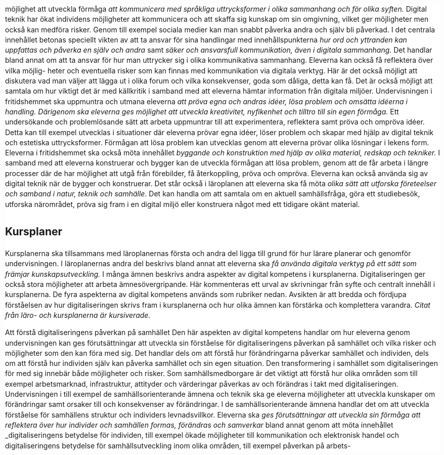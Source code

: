 
möjlighet att utveckla förmåga _att kommunicera med språkliga uttrycksformer i olika
sammanhang och för olika syften._ Digital teknik har ökat individens möjligheter att
kommunicera och att skaffa sig kunskap om sin omgivning, vilket ger möjligheter men
också kan medföra risker. Genom till exempel sociala medier kan man snabbt påverka
andra och själv bli påverkad. I det centrala innehållet betonas speciellt vikten av att ta
ansvar för sina handlingar med innehållspunkterna _hur ord och yttranden kan uppfattas
och påverka en själv och andra_ samt _säker och ansvarsfull kommunikation, även i digitala
sammanhang._ Det handlar bland annat om att ta ansvar för hur man uttrycker sig i
olika kommunikativa sammanhang. Eleverna kan också få reflektera över vilka möjlig-
heter och eventuella risker som kan finnas med kommunikation via digitala verktyg.
Här är det också möjligt att diskutera vad man väljer att lägga ut i olika forum och
vilka konsekvenser, goda som dåliga, detta kan få. Det är också möjligt att samtala om
hur viktigt det är med källkritik i samband med att eleverna hämtar information från
digitala miljöer.
Undervisningen i fritidshemmet ska uppmuntra och utmana eleverna _att pröva
egna och andras idéer, lösa problem och omsätta idéerna i handling. Därigenom ska
eleverna ges möjlighet att utveckla kreativitet, nyfikenhet och tilltro till sin egen förmåga._
Ett undersökande och problemlösande sätt att arbeta uppmuntrar till att experimentera,
reflektera samt pröva och ompröva idéer. Detta kan till exempel utvecklas i situationer
där eleverna prövar egna idéer, löser problem och skapar med hjälp av digital teknik
och estetiska uttrycksformer. Förmågan att lösa problem kan utvecklas genom att
eleverna prövar olika lösningar i lekens form. Eleverna i fritidshemmet ska också möta
innehållet _byggande och konstruktion med hjälp av olika material, redskap och tekniker._
I samband med att eleverna konstruerar och bygger kan de utveckla förmågan att lösa
problem, genom att de får arbeta i längre processer där de har möjlighet att utgå från
förebilder, få återkoppling, pröva och ompröva. Eleverna kan också använda sig av
digital teknik när de bygger och konstruerar. Det står också i läroplanen att eleverna
ska få möta _olika sätt att utforska företeelser och samband i natur, teknik och samhälle_.
Det kan handla om att samtala om en aktuell samhällsfråga, göra ett studiebesök,
utforska närområdet, pröva sig fram i en digital miljö eller konstruera något med ett
tidigare okänt material.

## Kursplaner

Kursplanerna ska tillsammans med läroplanernas första och andra del ligga till grund
för hur lärare planerar och genomför undervisningen. I läroplanernas andra del
beskrivs bland annat att eleverna ska _få använda digitala verktyg på ett sätt som främjar
kunskapsutveckling._ I många ämnen beskrivs andra aspekter av digital kompetens i
kursplanerna. Digitaliseringen ger också stora möjligheter att arbeta ämnesövergripande.
Här kommenteras ett urval av skrivningar från syfte och centralt innehåll i
kursplanerna. De fyra aspekterna av digital kompetens används som rubriker nedan.
Avsikten är att bredda och fördjupa förståelsen av hur digitaliseringen skrivs fram
i kursplanerna och hur olika ämnen kan förstärka och komplettera varandra. _Citat från
läro- och kursplanerna är kursiverade._


Att förstå digitaliseringens påverkan på samhället
Den här aspekten av digital kompetens handlar om hur eleverna genom undervisningen
kan ges förutsättningar att utveckla sin förståelse för digitaliseringens påverkan på
samhället och vilka risker och möjligheter som den kan föra med sig. Det handlar dels
om att förstå hur förändringarna påverkar samhället och individen, dels om att förstå
hur individen själv kan påverka samhället och sin egen situation.
Den transformering i samhället som digitaliseringen för med sig innebär både
möjligheter och risker. Som samhällsmedborgare är det viktigt att förstå hur olika
områden som till exempel arbetsmarknad, infrastruktur, attityder och värderingar
påverkas av och förändras i takt med digitaliseringen. Undervisningen i till exempel
de samhällsorienterande ämnena och teknik ska ge eleverna möjligheter att utveckla
kunskaper om förändringar samt orsaker till och konsekvenser av förändringar. I de
samhällsorienterande ämnena handlar det om att utveckla förståelse för samhällens
struktur och individers levnadsvillkor. Eleverna ska _ges förutsättningar att utveckla sin
förmåga att reflektera över hur individer och samhällen formas, förändras och samverkar_
bland annat genom att möta innehållet _digitaliseringens betydelse för individen, till
exempel ökade möjligheter till kommunikation och elektronisk handel och digitaliseringens
betydelse för samhällsutveckling inom olika områden, till exempel påverkan på arbets-